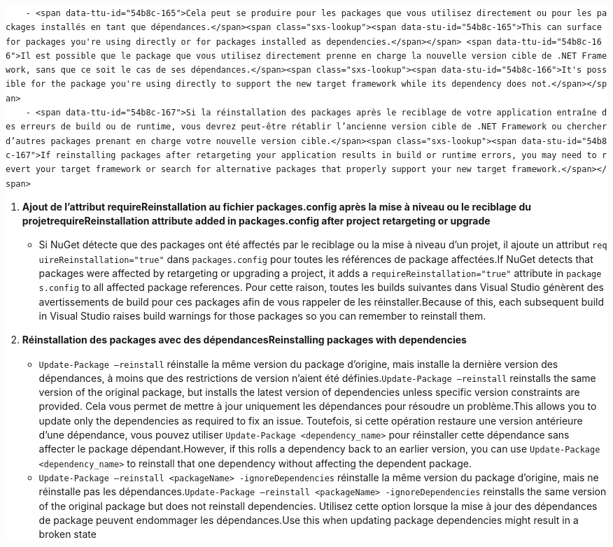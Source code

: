         - <span data-ttu-id="54b8c-165">Cela peut se produire pour les packages que vous utilisez directement ou pour les packages installés en tant que dépendances.</span><span class="sxs-lookup"><span data-stu-id="54b8c-165">This can surface for packages you're using directly or for packages installed as dependencies.</span></span> <span data-ttu-id="54b8c-166">Il est possible que le package que vous utilisez directement prenne en charge la nouvelle version cible de .NET Framework, sans que ce soit le cas de ses dépendances.</span><span class="sxs-lookup"><span data-stu-id="54b8c-166">It's possible for the package you're using directly to support the new target framework while its dependency does not.</span></span>
        - <span data-ttu-id="54b8c-167">Si la réinstallation des packages après le reciblage de votre application entraîne des erreurs de build ou de runtime, vous devrez peut-être rétablir l’ancienne version cible de .NET Framework ou chercher d’autres packages prenant en charge votre nouvelle version cible.</span><span class="sxs-lookup"><span data-stu-id="54b8c-167">If reinstalling packages after retargeting your application results in build or runtime errors, you may need to revert your target framework or search for alternative packages that properly support your new target framework.</span></span>

1. <span data-ttu-id="54b8c-168">**Ajout de l’attribut requireReinstallation au fichier packages.config après la mise à niveau ou le reciblage du projet**</span><span class="sxs-lookup"><span data-stu-id="54b8c-168">**requireReinstallation attribute added in packages.config after project retargeting or upgrade**</span></span>
    - <span data-ttu-id="54b8c-169">Si NuGet détecte que des packages ont été affectés par le reciblage ou la mise à niveau d’un projet, il ajoute un attribut `requireReinstallation="true"` dans `packages.config` pour toutes les références de package affectées.</span><span class="sxs-lookup"><span data-stu-id="54b8c-169">If NuGet detects that packages were affected by retargeting or upgrading a project, it adds a `requireReinstallation="true"` attribute in  `packages.config` to all affected package references.</span></span> <span data-ttu-id="54b8c-170">Pour cette raison, toutes les builds suivantes dans Visual Studio génèrent des avertissements de build pour ces packages afin de vous rappeler de les réinstaller.</span><span class="sxs-lookup"><span data-stu-id="54b8c-170">Because of this, each subsequent build in Visual Studio raises build warnings for those packages so you can remember to reinstall them.</span></span>

1. <span data-ttu-id="54b8c-171">**Réinstallation des packages avec des dépendances**</span><span class="sxs-lookup"><span data-stu-id="54b8c-171">**Reinstalling packages with dependencies**</span></span>
    - <span data-ttu-id="54b8c-172">`Update-Package –reinstall` réinstalle la même version du package d’origine, mais installe la dernière version des dépendances, à moins que des restrictions de version n’aient été définies.</span><span class="sxs-lookup"><span data-stu-id="54b8c-172">`Update-Package –reinstall` reinstalls the same version of the original package, but installs the latest version of dependencies unless specific version constraints are provided.</span></span> <span data-ttu-id="54b8c-173">Cela vous permet de mettre à jour uniquement les dépendances pour résoudre un problème.</span><span class="sxs-lookup"><span data-stu-id="54b8c-173">This allows you to update only the dependencies as required to fix an issue.</span></span> <span data-ttu-id="54b8c-174">Toutefois, si cette opération restaure une version antérieure d’une dépendance, vous pouvez utiliser `Update-Package <dependency_name>` pour réinstaller cette dépendance sans affecter le package dépendant.</span><span class="sxs-lookup"><span data-stu-id="54b8c-174">However, if this rolls a dependency back to an earlier version, you can use `Update-Package <dependency_name>` to reinstall that one dependency without affecting the dependent package.</span></span>
    - <span data-ttu-id="54b8c-175">`Update-Package –reinstall <packageName> -ignoreDependencies` réinstalle la même version du package d’origine, mais ne réinstalle pas les dépendances.</span><span class="sxs-lookup"><span data-stu-id="54b8c-175">`Update-Package –reinstall <packageName> -ignoreDependencies` reinstalls the same version of the original package but does not reinstall dependencies.</span></span> <span data-ttu-id="54b8c-176">Utilisez cette option lorsque la mise à jour des dépendances de package peuvent endommager les dépendances.</span><span class="sxs-lookup"><span data-stu-id="54b8c-176">Use this when updating package dependencies might result in a broken state</span></span>
